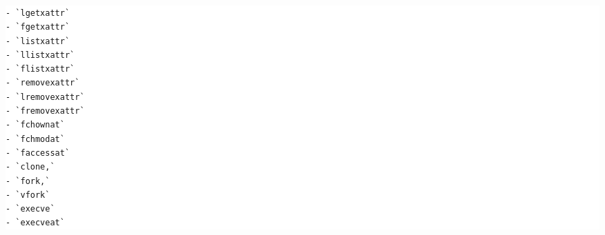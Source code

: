 ```
- `lgetxattr`
- `fgetxattr`
- `listxattr`
- `llistxattr`
- `flistxattr`
- `removexattr`
- `lremovexattr`
- `fremovexattr`
- `fchownat`
- `fchmodat`
- `faccessat`
- `clone,`
- `fork,`
- `vfork`
- `execve`
- `execveat`
